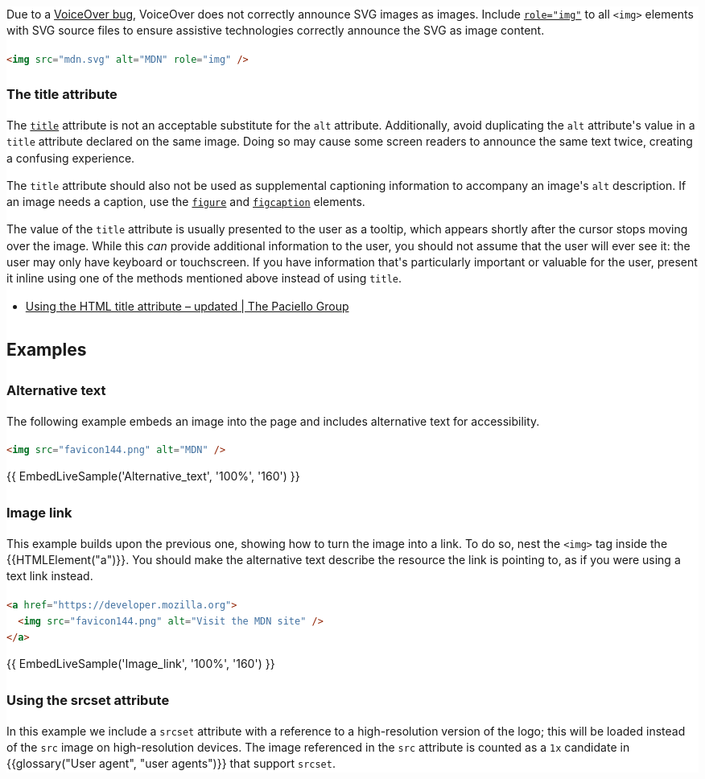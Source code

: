 Due to a [VoiceOver bug](https://webkit.org/b/216364), VoiceOver does not correctly announce SVG images as images. Include [`role="img"`](/en-US/docs/Web/Accessibility/ARIA/Roles/img_role) to all `<img>` elements with SVG source files to ensure assistive technologies correctly announce the SVG as image content.

```html
<img src="mdn.svg" alt="MDN" role="img" />
```

### The title attribute

The [`title`](/en-US/docs/Web/HTML/Global_attributes#title) attribute is not an acceptable substitute for the `alt` attribute. Additionally, avoid duplicating the `alt` attribute's value in a `title` attribute declared on the same image. Doing so may cause some screen readers to announce the same text twice, creating a confusing experience.

The `title` attribute should also not be used as supplemental captioning information to accompany an image's `alt` description. If an image needs a caption, use the [`figure`](/en-US/docs/Web/HTML/Element/figure) and [`figcaption`](/en-US/docs/Web/HTML/Element/figcaption) elements.

The value of the `title` attribute is usually presented to the user as a tooltip, which appears shortly after the cursor stops moving over the image. While this _can_ provide additional information to the user, you should not assume that the user will ever see it: the user may only have keyboard or touchscreen. If you have information that's particularly important or valuable for the user, present it inline using one of the methods mentioned above instead of using `title`.

- [Using the HTML title attribute – updated | The Paciello Group](https://www.tpgi.com/using-the-html-title-attribute-updated/)

## Examples

### Alternative text

The following example embeds an image into the page and includes alternative text for accessibility.

```html
<img src="favicon144.png" alt="MDN" />
```

{{ EmbedLiveSample('Alternative_text', '100%', '160') }}

### Image link

This example builds upon the previous one, showing how to turn the image into a link. To do so, nest the `<img>` tag inside the {{HTMLElement("a")}}. You should make the alternative text describe the resource the link is pointing to, as if you were using a text link instead.

```html
<a href="https://developer.mozilla.org">
  <img src="favicon144.png" alt="Visit the MDN site" />
</a>
```

{{ EmbedLiveSample('Image_link', '100%', '160') }}

### Using the srcset attribute

In this example we include a `srcset` attribute with a reference to a high-resolution version of the logo; this will be loaded instead of the `src` image on high-resolution devices. The image referenced in the `src` attribute is counted as a `1x` candidate in {{glossary("User agent", "user agents")}} that support `srcset`.
